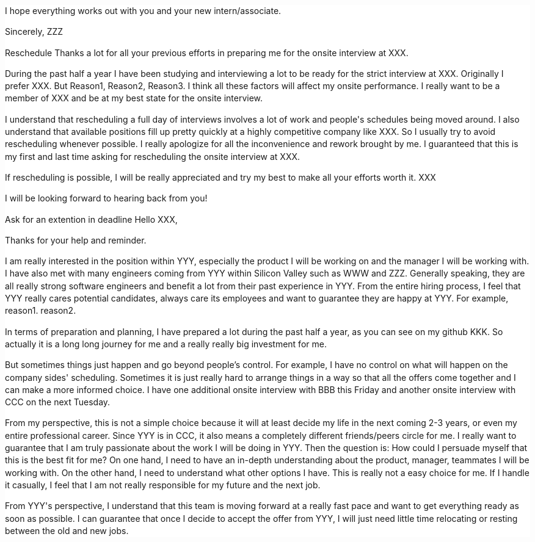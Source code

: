 I hope everything works out with you and your new intern/associate.

Sincerely, ZZZ

Reschedule
Thanks a lot for all your previous efforts in preparing me for the onsite interview at XXX.

During the past half a year I have been studying and interviewing a lot to be ready for the strict interview at XXX. Originally I prefer XXX. But Reason1, Reason2, Reason3. I think all these factors will affect my onsite performance. I really want to be a member of XXX and be at my best state for the onsite interview.

I understand that rescheduling a full day of interviews involves a lot of work and people's schedules being moved around. I also understand that available positions fill up pretty quickly at a highly competitive company like XXX. So I usually try to avoid rescheduling whenever possible. I really apologize for all the inconvenience and rework brought by me. I guaranteed that this is my first and last time asking for rescheduling the onsite interview at XXX.

If rescheduling is possible, I will be really appreciated and try my best to make all your efforts worth it. XXX

I will be looking forward to hearing back from you!

Ask for an extention in deadline
Hello XXX,

Thanks for your help and reminder.

I am really interested in the position within YYY, especially the product I will be working on and the manager I will be working with. I have also met with many engineers coming from YYY within Silicon Valley such as WWW and ZZZ. Generally speaking, they are all really strong software engineers and benefit a lot from their past experience in YYY. From the entire hiring process, I feel that YYY really cares potential candidates, always care its employees and want to guarantee they are happy at YYY. For example, reason1. reason2.

In terms of preparation and planning, I have prepared a lot during the past half a year, as you can see on my github KKK. So actually it is a long long journey for me and a really really big investment for me.

But sometimes things just happen and go beyond people’s control. For example, I have no control on what will happen on the company sides' scheduling. Sometimes it is just really hard to arrange things in a way so that all the offers come together and I can make a more informed choice. I have one additional onsite interview with BBB this Friday and another onsite interview with CCC on the next Tuesday.

From my perspective, this is not a simple choice because it will at least decide my life in the next coming 2-3 years, or even my entire professional career. Since YYY is in CCC, it also means a completely different friends/peers circle for me. I really want to guarantee that I am truly passionate about the work I will be doing in YYY. Then the question is: How could I persuade myself that this is the best fit for me? On one hand, I need to have an in-depth understanding about the product, manager, teammates I will be working with. On the other hand, I need to understand what other options I have. This is really not a easy choice for me. If I handle it casually, I feel that I am not really responsible for my future and the next job.

From YYY's perspective, I understand that this team is moving forward at a really fast pace and want to get everything ready as soon as possible. I can guarantee that once I decide to accept the offer from YYY, I will just need little time relocating or resting between the old and new jobs.
